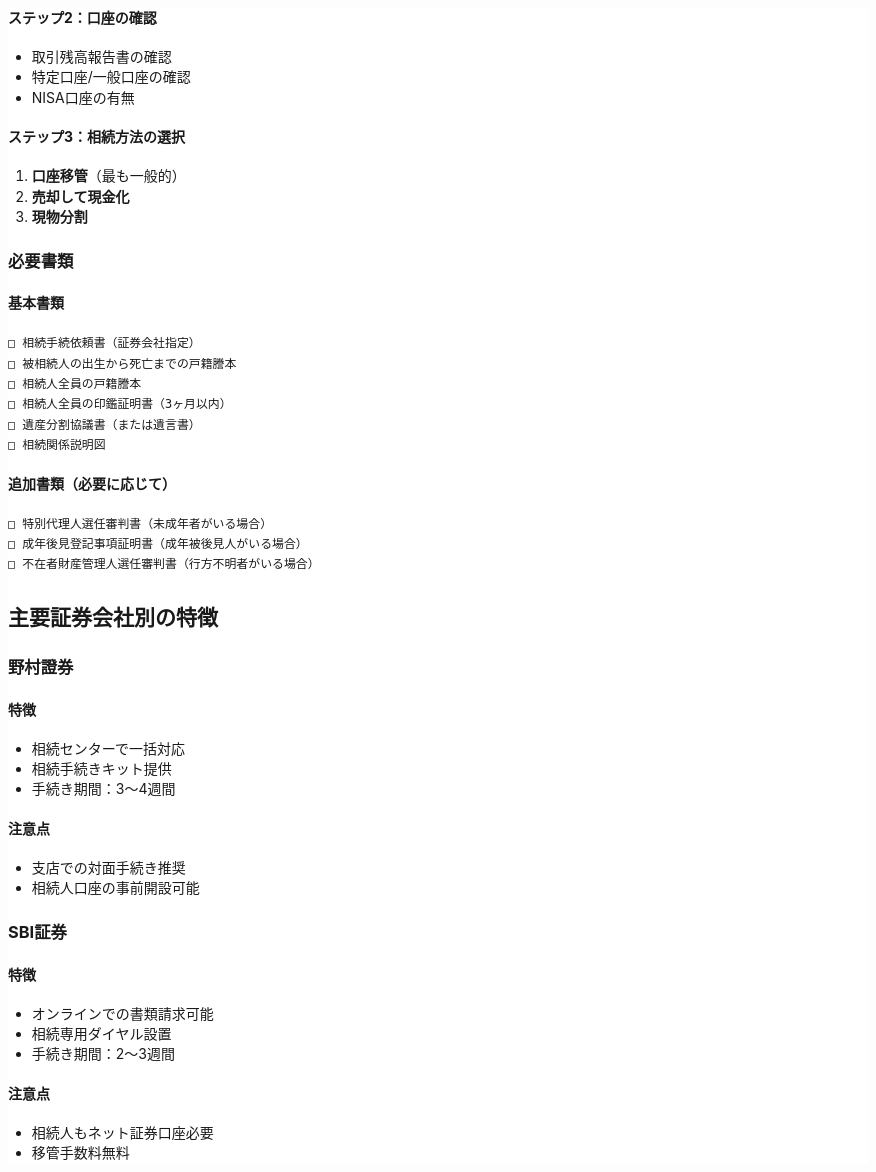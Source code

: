 #### ステップ2：口座の確認
- 取引残高報告書の確認
- 特定口座/一般口座の確認
- NISA口座の有無

#### ステップ3：相続方法の選択
1. **口座移管**（最も一般的）
2. **売却して現金化**
3. **現物分割**

### 必要書類

#### 基本書類
```
□ 相続手続依頼書（証券会社指定）
□ 被相続人の出生から死亡までの戸籍謄本
□ 相続人全員の戸籍謄本
□ 相続人全員の印鑑証明書（3ヶ月以内）
□ 遺産分割協議書（または遺言書）
□ 相続関係説明図
```

#### 追加書類（必要に応じて）
```
□ 特別代理人選任審判書（未成年者がいる場合）
□ 成年後見登記事項証明書（成年被後見人がいる場合）
□ 不在者財産管理人選任審判書（行方不明者がいる場合）
```

## 主要証券会社別の特徴

### 野村證券

#### 特徴
- 相続センターで一括対応
- 相続手続きキット提供
- 手続き期間：3～4週間

#### 注意点
- 支店での対面手続き推奨
- 相続人口座の事前開設可能

### SBI証券

#### 特徴
- オンラインでの書類請求可能
- 相続専用ダイヤル設置
- 手続き期間：2～3週間

#### 注意点
- 相続人もネット証券口座必要
- 移管手数料無料
